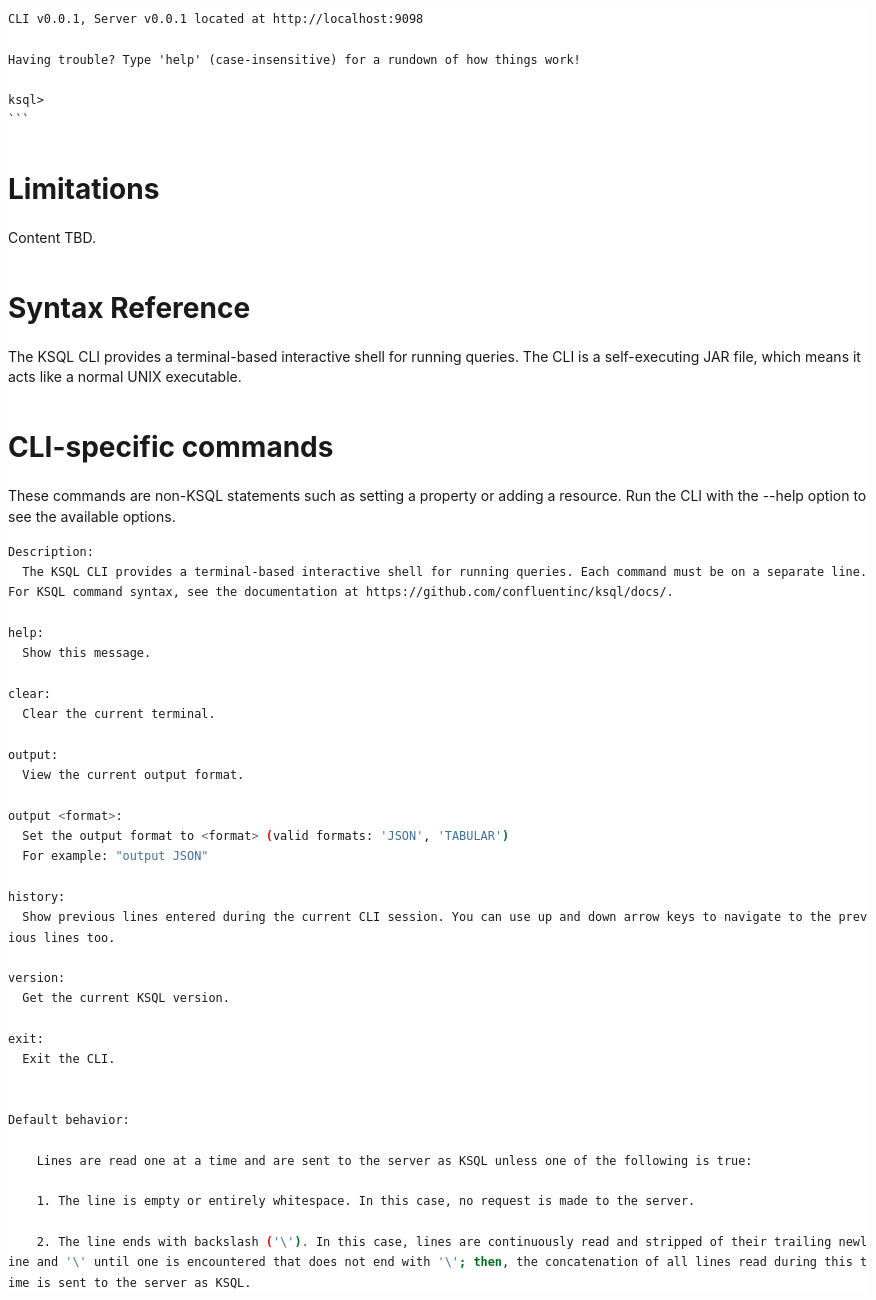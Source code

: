 	CLI v0.0.1, Server v0.0.1 located at http://localhost:9098

	Having trouble? Type 'help' (case-insensitive) for a rundown of how things work!

	ksql> 
	```

# Limitations
Content TBD.

# Syntax Reference
The KSQL CLI provides a terminal-based interactive shell for running queries. The CLI is a self-executing JAR file, which means it acts like a normal UNIX executable.


# CLI-specific commands
These commands are non-KSQL statements such as setting a property or adding a resource. Run the CLI with the --help option to see the available options.

```bash
Description:
  The KSQL CLI provides a terminal-based interactive shell for running queries. Each command must be on a separate line. For KSQL command syntax, see the documentation at https://github.com/confluentinc/ksql/docs/.

help:
  Show this message.

clear:
  Clear the current terminal.

output:
  View the current output format.

output <format>:
  Set the output format to <format> (valid formats: 'JSON', 'TABULAR')
  For example: "output JSON"

history:
  Show previous lines entered during the current CLI session. You can use up and down arrow keys to navigate to the previous lines too.

version:
  Get the current KSQL version.

exit:
  Exit the CLI.


Default behavior:

    Lines are read one at a time and are sent to the server as KSQL unless one of the following is true:

    1. The line is empty or entirely whitespace. In this case, no request is made to the server.

    2. The line ends with backslash ('\'). In this case, lines are continuously read and stripped of their trailing newline and '\' until one is encountered that does not end with '\'; then, the concatenation of all lines read during this time is sent to the server as KSQL.
```
